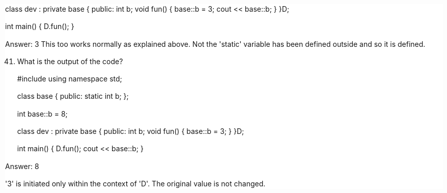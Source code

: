 class dev : private base
{
public:
	int b;
	void fun()
	{
		base::b = 3;
		cout << base::b;
	}
}D;

int main()
{
	D.fun();
}

Answer: 3
This too works normally as explained above. Not the 'static' variable has been defined outside and so it is defined.




41. What is the output of the code?

	#include <iostream>
	using namespace std;

	class base
	{
	public:
		static int b;
	};

	int base::b = 8;

	class dev : private base
	{
	  public:
		int b;
		void fun()
		{
			base::b = 3;
		}
	}D;

	int main()
	{
		D.fun();
		cout << base::b;
	}

Answer: 8

'3' is initiated only within the context of 'D'. The original value is not changed.


